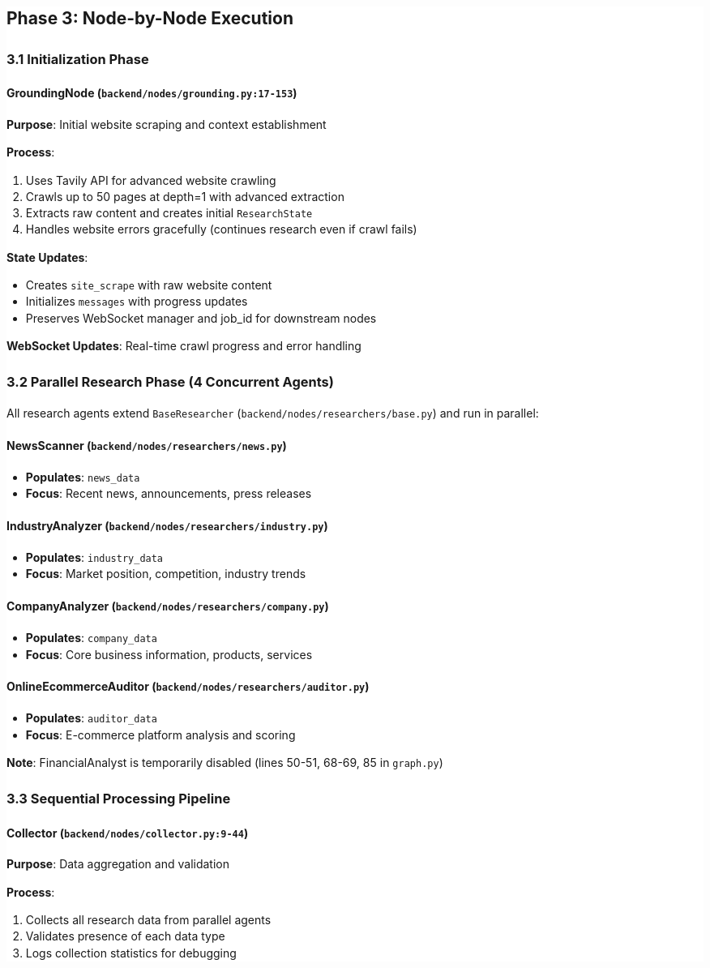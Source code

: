 ## Phase 3: Node-by-Node Execution

### 3.1 Initialization Phase

#### GroundingNode (`backend/nodes/grounding.py:17-153`)
**Purpose**: Initial website scraping and context establishment

**Process**:
1. Uses Tavily API for advanced website crawling
2. Crawls up to 50 pages at depth=1 with advanced extraction
3. Extracts raw content and creates initial `ResearchState`
4. Handles website errors gracefully (continues research even if crawl fails)

**State Updates**:
- Creates `site_scrape` with raw website content
- Initializes `messages` with progress updates
- Preserves WebSocket manager and job_id for downstream nodes

**WebSocket Updates**: Real-time crawl progress and error handling

### 3.2 Parallel Research Phase (4 Concurrent Agents)

All research agents extend `BaseResearcher` (`backend/nodes/researchers/base.py`) and run in parallel:

#### NewsScanner (`backend/nodes/researchers/news.py`)
- **Populates**: `news_data`
- **Focus**: Recent news, announcements, press releases

#### IndustryAnalyzer (`backend/nodes/researchers/industry.py`) 
- **Populates**: `industry_data`
- **Focus**: Market position, competition, industry trends

#### CompanyAnalyzer (`backend/nodes/researchers/company.py`)
- **Populates**: `company_data` 
- **Focus**: Core business information, products, services

#### OnlineEcommerceAuditor (`backend/nodes/researchers/auditor.py`)
- **Populates**: `auditor_data`
- **Focus**: E-commerce platform analysis and scoring

**Note**: FinancialAnalyst is temporarily disabled (lines 50-51, 68-69, 85 in `graph.py`)

### 3.3 Sequential Processing Pipeline

#### Collector (`backend/nodes/collector.py:9-44`)
**Purpose**: Data aggregation and validation

**Process**:
1. Collects all research data from parallel agents
2. Validates presence of each data type
3. Logs collection statistics for debugging
